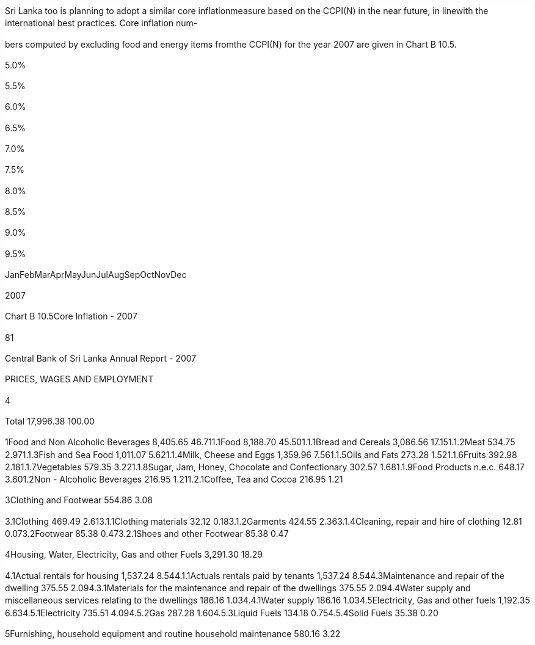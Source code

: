Sri Lanka too is planning to adopt a similar core inflationmeasure based on the CCPI(N) in the near future, in linewith the international best practices. Core inflation num-

bers computed by excluding food and energy items fromthe CCPI(N) for the year 2007 are given in Chart B 10.5.

5.0%

5.5%

6.0%

6.5%

7.0%

7.5%

8.0%

8.5%

9.0%

9.5%

JanFebMarAprMayJunJulAugSepOctNovDec

2007

Chart B 10.5Core Inflation - 2007

81

Central Bank of Sri Lanka Annual Report - 2007

PRICES, WAGES AND EMPLOYMENT

4

Total 17,996.38 100.00

1Food and Non Alcoholic Beverages 8,405.65 46.711.1Food 8,188.70 45.501.1.1Bread and Cereals 3,086.56 17.151.1.2Meat 534.75 2.971.1.3Fish and Sea Food 1,011.07 5.621.1.4Milk, Cheese and Eggs 1,359.96 7.561.1.5Oils and Fats 273.28 1.521.1.6Fruits 392.98 2.181.1.7Vegetables 579.35 3.221.1.8Sugar, Jam, Honey, Chocolate and Confectionary 302.57 1.681.1.9Food Products n.e.c. 648.17 3.601.2Non - Alcoholic Beverages 216.95 1.211.2.1Coffee, Tea and Cocoa 216.95 1.21

3Clothing and Footwear 554.86 3.08

3.1Clothing 469.49 2.613.1.1Clothing materials 32.12 0.183.1.2Garments 424.55 2.363.1.4Cleaning, repair and hire of clothing 12.81 0.073.2Footwear 85.38 0.473.2.1Shoes and other Footwear 85.38 0.47

4Housing, Water, Electricity, Gas and other Fuels 3,291.30 18.29

4.1Actual rentals for housing 1,537.24 8.544.1.1Actuals rentals paid by tenants 1,537.24 8.544.3Maintenance and repair of the dwelling 375.55 2.094.3.1Materials for the maintenance and repair of the dwellings 375.55 2.094.4Water supply and miscellaneous services relating to the dwellings 186.16 1.034.4.1Water supply 186.16 1.034.5Electricity, Gas and other fuels 1,192.35 6.634.5.1Electricity 735.51 4.094.5.2Gas 287.28 1.604.5.3Liquid Fuels 134.18 0.754.5.4Solid Fuels 35.38 0.20

5Furnishing, household equipment and routine household maintenance 580.16 3.22
